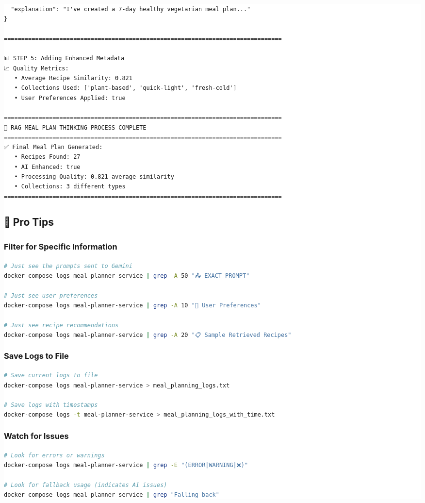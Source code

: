 ```
  "explanation": "I've created a 7-day healthy vegetarian meal plan..."
}

================================================================================

📊 STEP 5: Adding Enhanced Metadata
📈 Quality Metrics:
   • Average Recipe Similarity: 0.821
   • Collections Used: ['plant-based', 'quick-light', 'fresh-cold']
   • User Preferences Applied: true

================================================================================
🎉 RAG MEAL PLAN THINKING PROCESS COMPLETE
================================================================================
✅ Final Meal Plan Generated:
   • Recipes Found: 27
   • AI Enhanced: true
   • Processing Quality: 0.821 average similarity
   • Collections: 3 different types
================================================================================
```

## 🔧 **Pro Tips**

### **Filter for Specific Information**
```bash
# Just see the prompts sent to Gemini
docker-compose logs meal-planner-service | grep -A 50 "📤 EXACT PROMPT"

# Just see user preferences
docker-compose logs meal-planner-service | grep -A 10 "🎯 User Preferences"

# Just see recipe recommendations
docker-compose logs meal-planner-service | grep -A 20 "📋 Sample Retrieved Recipes"
```

### **Save Logs to File**
```bash
# Save current logs to file
docker-compose logs meal-planner-service > meal_planning_logs.txt

# Save logs with timestamps
docker-compose logs -t meal-planner-service > meal_planning_logs_with_time.txt
```

### **Watch for Issues**
```bash
# Look for errors or warnings
docker-compose logs meal-planner-service | grep -E "(ERROR|WARNING|❌)"

# Look for fallback usage (indicates AI issues)
docker-compose logs meal-planner-service | grep "Falling back"
```

